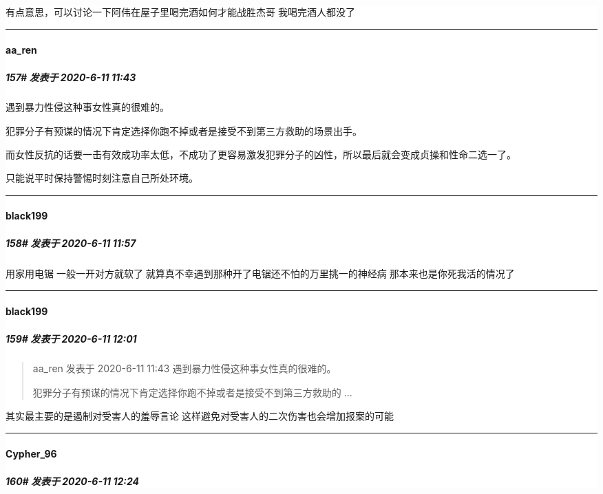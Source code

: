 有点意思，可以讨论一下阿伟在屋子里喝完酒如何才能战胜杰哥</blockquote>
我喝完酒人都没了







*****

####  aa_ren  
##### 157#       发表于 2020-6-11 11:43




遇到暴力性侵这种事女性真的很难的。

犯罪分子有预谋的情况下肯定选择你跑不掉或者是接受不到第三方救助的场景出手。

而女性反抗的话要一击有效成功率太低，不成功了更容易激发犯罪分子的凶性，所以最后就会变成贞操和性命二选一了。

只能说平时保持警惕时刻注意自己所处环境。







*****

####  black199  
##### 158#       发表于 2020-6-11 11:57




用家用电锯 一般一开对方就软了 就算真不幸遇到那种开了电锯还不怕的万里挑一的神经病 那本来也是你死我活的情况了







*****

####  black199  
##### 159#       发表于 2020-6-11 12:01



<blockquote>aa_ren 发表于 2020-6-11 11:43
遇到暴力性侵这种事女性真的很难的。

犯罪分子有预谋的情况下肯定选择你跑不掉或者是接受不到第三方救助的 ...</blockquote>
其实最主要的是遏制对受害人的羞辱言论 这样避免对受害人的二次伤害也会增加报案的可能







*****

####  Cypher_96  
##### 160#       发表于 2020-6-11 12:24
